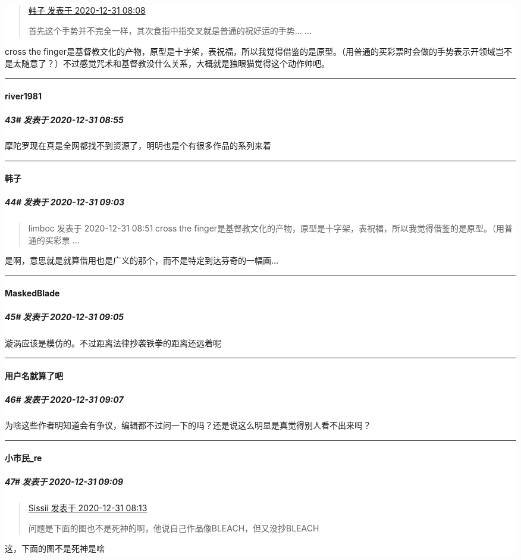 
<blockquote><a href="httphttps://bbs.saraba1st.com/2b/forum.php?mod=redirect&amp;goto=findpost&amp;pid=49894903&amp;ptid=1980438" target="_blank">韩子 发表于 2020-12-31 08:08</a>

首先这个手势并不完全一样，其次食指中指交叉就是普通的祝好运的手势… ...</blockquote>
cross the finger是基督教文化的产物，原型是十字架，表祝福，所以我觉得借鉴的是原型。（用普通的买彩票时会做的手势表示开领域岂不是太随意了？）不过感觉咒术和基督教没什么关系，大概就是独眼猫觉得这个动作帅吧。


-----

####  river1981  
##### 43#       发表于 2020-12-31 08:55


摩陀罗现在真是全网都找不到资源了，明明也是个有很多作品的系列来着


-----

####  韩子  
##### 44#       发表于 2020-12-31 09:03


<blockquote>limboc 发表于 2020-12-31 08:51
cross the finger是基督教文化的产物，原型是十字架，表祝福，所以我觉得借鉴的是原型。（用普通的买彩票 ...</blockquote>
是啊，意思就是就算借用也是广义的那个，而不是特定到达芬奇的一幅画…


-----

####  MaskedBlade  
##### 45#       发表于 2020-12-31 09:05


漩涡应该是模仿的。不过距离法律抄袭铁拳的距离还远着呢


-----

####  用户名就算了吧  
##### 46#       发表于 2020-12-31 09:07


为啥这些作者明知道会有争议，编辑都不过问一下的吗？还是说这么明显是真觉得别人看不出来吗？


-----

####  小市民_re  
##### 47#       发表于 2020-12-31 09:09


<blockquote><a href="httphttps://bbs.saraba1st.com/2b/forum.php?mod=redirect&amp;goto=findpost&amp;pid=49894929&amp;ptid=1980438" target="_blank">Sissii 发表于 2020-12-31 08:13</a>

问题是下面的图也不是死神的啊，他说自己作品像BLEACH，但又没抄BLEACH</blockquote>
这，下面的图不是死神是啥

